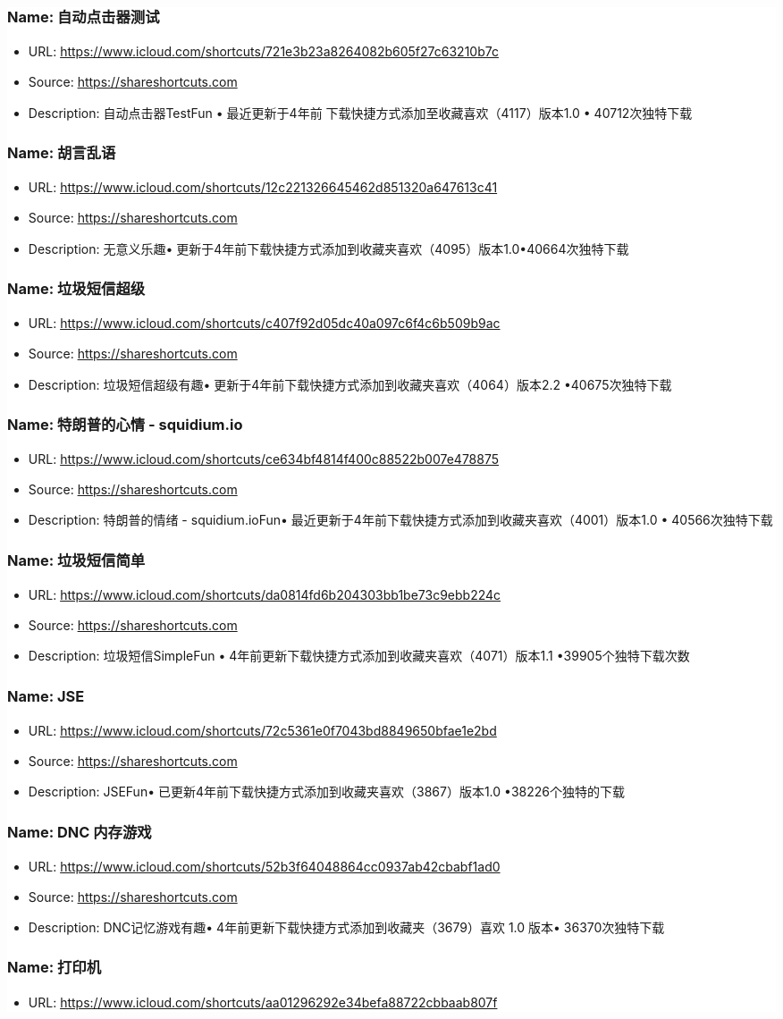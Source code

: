 ### Name: 自动点击器测试

- URL: https://www.icloud.com/shortcuts/721e3b23a8264082b605f27c63210b7c

- Source: https://shareshortcuts.com

- Description: 自动点击器TestFun • 最近更新于4年前 下载快捷方式添加至收藏喜欢（4117）版本1.0 • 40712次独特下载

### Name: 胡言乱语

- URL: https://www.icloud.com/shortcuts/12c221326645462d851320a647613c41

- Source: https://shareshortcuts.com

- Description: 无意义乐趣• 更新于4年前下载快捷方式添加到收藏夹喜欢（4095）版本1.0•40664次独特下载

### Name: 垃圾短信超级

- URL: https://www.icloud.com/shortcuts/c407f92d05dc40a097c6f4c6b509b9ac

- Source: https://shareshortcuts.com

- Description: 垃圾短信超级有趣• 更新于4年前下载快捷方式添加到收藏夹喜欢（4064）版本2.2 •40675次独特下载

### Name: 特朗普的心情 - squidium.io

- URL: https://www.icloud.com/shortcuts/ce634bf4814f400c88522b007e478875

- Source: https://shareshortcuts.com

- Description: 特朗普的情绪 - squidium.ioFun• 最近更新于4年前下载快捷方式添加到收藏夹喜欢（4001）版本1.0 • 40566次独特下载

### Name: 垃圾短信简单

- URL: https://www.icloud.com/shortcuts/da0814fd6b204303bb1be73c9ebb224c

- Source: https://shareshortcuts.com

- Description: 垃圾短信SimpleFun • 4年前更新下载快捷方式添加到收藏夹喜欢（4071）版本1.1 •39905个独特下载次数

### Name: JSE

- URL: https://www.icloud.com/shortcuts/72c5361e0f7043bd8849650bfae1e2bd

- Source: https://shareshortcuts.com

- Description: JSEFun• 已更新4年前下载快捷方式添加到收藏夹喜欢（3867）版本1.0 •38226个独特的下载

### Name: DNC 内存游戏

- URL: https://www.icloud.com/shortcuts/52b3f64048864cc0937ab42cbabf1ad0

- Source: https://shareshortcuts.com

- Description: DNC记忆游戏有趣• 4年前更新下载快捷方式添加到收藏夹（3679）喜欢 1.0 版本• 36370次独特下载

### Name: 打印机

- URL: https://www.icloud.com/shortcuts/aa01296292e34befa88722cbbaab807f
